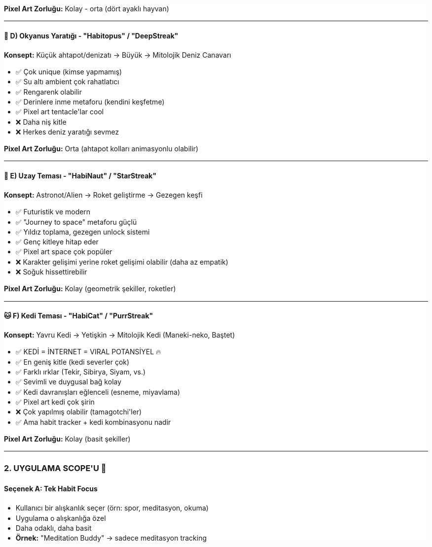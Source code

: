 **Pixel Art Zorluğu:** Kolay - orta (dört ayaklı hayvan)

---

#### 🐙 **D) Okyanus Yaratığı - "Habitopus" / "DeepStreak"**
**Konsept:** Küçük ahtapot/denizatı → Büyük → Mitolojik Deniz Canavarı
- ✅ Çok unique (kimse yapmamış)
- ✅ Su altı ambient çok rahatlatıcı
- ✅ Rengarenk olabilir
- ✅ Derinlere inme metaforu (kendini keşfetme)
- ✅ Pixel art tentacle'lar cool
- ❌ Daha niş kitle
- ❌ Herkes deniz yaratığı sevmez

**Pixel Art Zorluğu:** Orta (ahtapot kolları animasyonlu olabilir)

---

#### 🌙 **E) Uzay Teması - "HabiNaut" / "StarStreak"**
**Konsept:** Astronot/Alien → Roket geliştirme → Gezegen keşfi
- ✅ Futuristik ve modern
- ✅ "Journey to space" metaforu güçlü
- ✅ Yıldız toplama, gezegen unlock sistemi
- ✅ Genç kitleye hitap eder
- ✅ Pixel art space çok popüler
- ❌ Karakter gelişimi yerine roket gelişimi olabilir (daha az empatik)
- ❌ Soğuk hissettirebilir

**Pixel Art Zorluğu:** Kolay (geometrik şekiller, roketler)

---

#### 🐱 **F) Kedi Teması - "HabiCat" / "PurrStreak"**
**Konsept:** Yavru Kedi → Yetişkin → Mitolojik Kedi (Maneki-neko, Baştet)
- ✅ KEDİ = İNTERNET = VIRAL POTANSİYEL 🔥
- ✅ En geniş kitle (kedi severler çok)
- ✅ Farklı ırklar (Tekir, Sibirya, Siyam, vs.)
- ✅ Sevimli ve duygusal bağ kolay
- ✅ Kedi davranışları eğlenceli (esneme, miyavlama)
- ✅ Pixel art kedi çok şirin
- ❌ Çok yapılmış olabilir (tamagotchi'ler)
- ✅ Ama habit tracker + kedi kombinasyonu nadir

**Pixel Art Zorluğu:** Kolay (basit şekiller)

---

### 2. **UYGULAMA SCOPE'U** 📱

#### Seçenek A: Tek Habit Focus
- Kullanıcı bir alışkanlık seçer (örn: spor, meditasyon, okuma)
- Uygulama o alışkanlığa özel
- Daha odaklı, daha basit
- **Örnek:** "Meditation Buddy" → sadece meditasyon tracking
